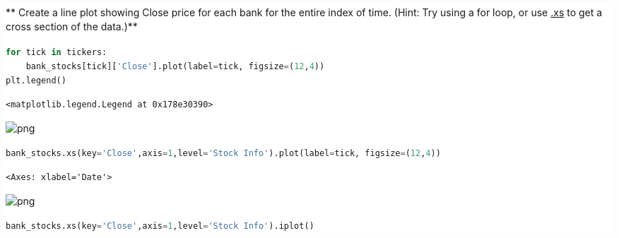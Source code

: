 
<script type="text/javascript">
window.PlotlyConfig = {MathJaxConfig: 'local'};
if (window.MathJax && window.MathJax.Hub && window.MathJax.Hub.Config) {window.MathJax.Hub.Config({SVG: {font: "STIX-Web"}});}
if (typeof require !== 'undefined') {
require.undef("plotly");
requirejs.config({
    paths: {
        'plotly': ['https://cdn.plot.ly/plotly-2.12.1.min']
    }
});
require(['plotly'], function(Plotly) {
    window._Plotly = Plotly;
});
}
</script>



** Create a line plot showing Close price for each bank for the entire index of time. (Hint: Try using a for loop, or use [.xs](http://pandas.pydata.org/pandas-docs/stable/generated/pandas.DataFrame.xs.html) to get a cross section of the data.)**


```python
for tick in tickers:
    bank_stocks[tick]['Close'].plot(label=tick, figsize=(12,4))
plt.legend()
```




    <matplotlib.legend.Legend at 0x178e30390>




    
![png](output_43_1.png)
    



```python
bank_stocks.xs(key='Close',axis=1,level='Stock Info').plot(label=tick, figsize=(12,4))
```




    <Axes: xlabel='Date'>




    
![png](output_44_1.png)
    



```python
bank_stocks.xs(key='Close',axis=1,level='Stock Info').iplot()
```
